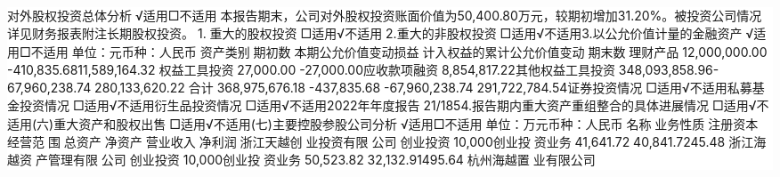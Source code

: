 对外股权投资总体分析
√适用□不适用
本报告期末，公司对外股权投资账面价值为50,400.80万元，较期初增加31.20%。被投资公司情况详见财务报表附注长期股权投资。
1.
重大的股权投资
□适用√不适用
2.重大的非股权投资
□适用√不适用3.以公允价值计量的金融资产
√适用□不适用
单位：元币种：人民币
资产类别
期初数
本期公允价值变动损益
计入权益的累计公允价值变动
期末数
理财产品
12,000,000.00
-410,835.6811,589,164.32
权益工具投资
27,000.00
-27,000.00应收款项融资
8,854,817.22其他权益工具投资
348,093,858.96-67,960,238.74
280,133,620.22
合计
368,975,676.18
-437,835.68
-67,960,238.74
291,722,784.54证券投资情况
□适用√不适用私募基金投资情况
□适用√不适用衍生品投资情况
□适用√不适用2022年年度报告
21/1854.报告期内重大资产重组整合的具体进展情况
□适用√不适用(六)重大资产和股权出售
□适用√不适用(七)主要控股参股公司分析
√适用□不适用
单位：万元币种：人民币
名称
业务性质
注册资本
经营范
围
总资产
净资产
营业收入
净利润
浙江天越创
业投资有限
公司
创业投资
10,000创业投
资业务
41,641.72
40,841.7245.48
浙江海越资
产管理有限
公司
创业投资
10,000创业投
资业务
50,523.82
32,132.91495.64
杭州海越置
业有限公司